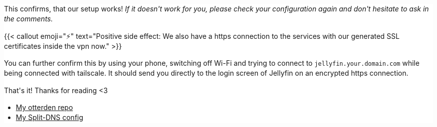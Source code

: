 This confirms, that our setup works! *If it doesn't work for you, please check your configuration again and don't hesitate to ask in the comments.*

{{< callout emoji="⚡️" text="Positive side effect: We also have a https connection to the services with our generated SSL certificates inside the vpn now." >}}

You can further confirm this by using your phone, switching off Wi-Fi and trying to connect to `jellyfin.your.domain.com` while being connected with tailscale. It should send you directly to the login screen of Jellyfin on an encrypted https connection.

That's it! Thanks for reading <3

- [My otterden repo](https://codeberg.org/aottr/otterden)
- [My Split-DNS config](https://codeberg.org/aottr/otterden/src/branch/main/nixos/ferret/tailscale-splitdns.nix)